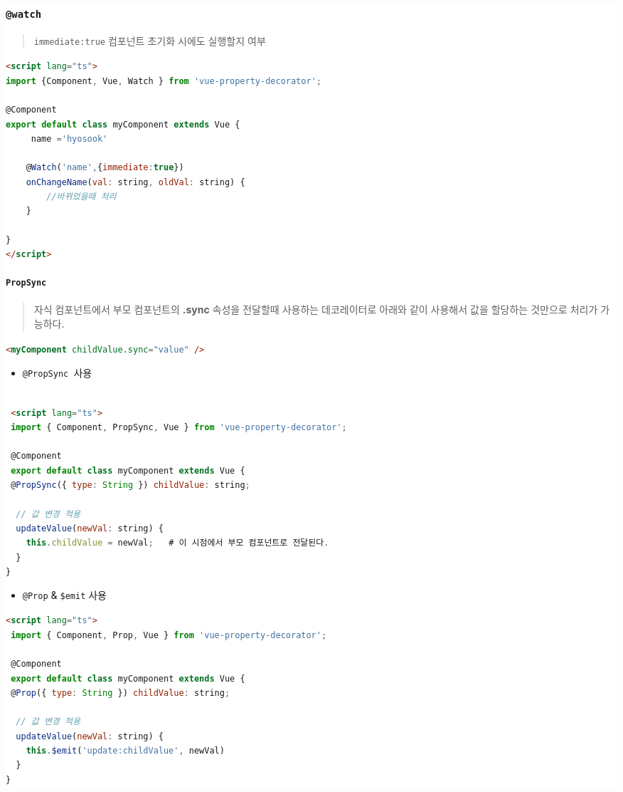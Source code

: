 

### `@watch`

> `immediate:true` 컴포넌트 초기화 시에도 실행할지 여부

```html
<script lang="ts">
import {Component, Vue, Watch } from 'vue-property-decorator'; 
    
@Component
export default class myComponent extends Vue { 
     name ='hyosook'
    
    @Watch('name',{immediate:true})
    onChangeName(val: string, oldVal: string) {
        //바뀌었을때 처리
    }
    
}
</script>
```

#### `PropSync`

> 자식 컴포넌트에서 부모 컴포넌트의 **.sync** 속성을 전달할때 사용하는 데코레이터로 아래와 같이 사용해서 값을 할당하는 것만으로 처리가 가능하다.

```html
<myComponent childValue.sync="value" />
```

* `@PropSync `사용

```html

 <script lang="ts">
 import { Component, PropSync, Vue } from 'vue-property-decorator';
 
 @Component
 export default class myComponent extends Vue {
 @PropSync({ type: String }) childValue: string;
     
  // 값 변경 적용
  updateValue(newVal: string) {
    this.childValue = newVal;   # 이 시점에서 부모 컴포넌트로 전달된다.
  }
}

```

* `@Prop` & `$emit`  사용

```html
<script lang="ts">
 import { Component, Prop, Vue } from 'vue-property-decorator';
 
 @Component
 export default class myComponent extends Vue {
 @Prop({ type: String }) childValue: string;
     
  // 값 변경 적용
  updateValue(newVal: string) {
    this.$emit('update:childValue', newVal)   
  }
}
```
